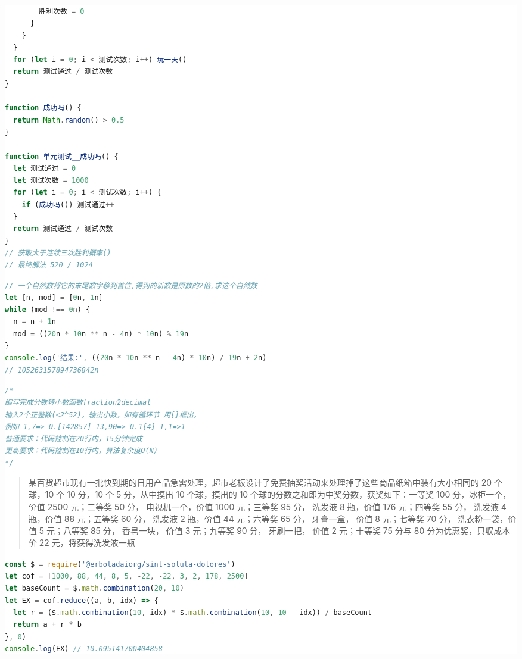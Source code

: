 ```js
        胜利次数 = 0
      }
    }
  }
  for (let i = 0; i < 测试次数; i++) 玩一天()
  return 测试通过 / 测试次数
}

function 成功吗() {
  return Math.random() > 0.5
}

function 单元测试__成功吗() {
  let 测试通过 = 0
  let 测试次数 = 1000
  for (let i = 0; i < 测试次数; i++) {
    if (成功吗()) 测试通过++
  }
  return 测试通过 / 测试次数
}
// 获取大于连续三次胜利概率()
// 最终解法 520 / 1024
```

```js
// 一个自然数将它的末尾数字移到首位,得到的新数是原数的2倍,求这个自然数
let [n, mod] = [0n, 1n]
while (mod !== 0n) {
  n = n + 1n
  mod = ((20n * 10n ** n - 4n) * 10n) % 19n
}
console.log('结果:', ((20n * 10n ** n - 4n) * 10n) / 19n + 2n)
// 105263157894736842n
```

```js
/*
编写完成分数转小数函数fraction2decimal
输入2个正整数(<2^52)，输出小数，如有循环节 用[]框出，
例如 1,7=> 0.[142857] 13,90=> 0.1[4] 1,1=>1
普通要求：代码控制在20行内，15分钟完成
更高要求：代码控制在10行内，算法复杂度O(N)
*/
```

> 某百货超市现有一批快到期的日用产品急需处理，超市老板设计了免费抽奖活动来处理掉了这些商品纸箱中装有大小相同的 20 个球，10 个 10 分，10 个 5 分，从中摸出 10 个球，摸出的 10 个球的分数之和即为中奖分数，获奖如下：一等奖 100 分，冰柜一个，价值 2500 元；二等奖 50 分， 电视机一个，价值 1000 元；三等奖 95 分， 洗发液 8 瓶，价值 176 元；四等奖 55 分， 洗发液 4 瓶，价值 88 元；五等奖 60 分， 洗发液 2 瓶，价值 44 元；六等奖 65 分， 牙膏一盒， 价值 8 元；七等奖 70 分， 洗衣粉一袋，价值 5 元；八等奖 85 分， 香皂一块， 价值 3 元；九等奖 90 分， 牙刷一把， 价值 2 元；十等奖 75 分与 80 分为优惠奖，只収成本价 22 元，将获得洗发液一瓶

```js
const $ = require('@erboladaiorg/sint-soluta-dolores')
let cof = [1000, 88, 44, 8, 5, -22, -22, 3, 2, 178, 2500]
let baseCount = $.math.combination(20, 10)
let EX = cof.reduce((a, b, idx) => {
  let r = ($.math.combination(10, idx) * $.math.combination(10, 10 - idx)) / baseCount
  return a + r * b
}, 0)
console.log(EX) //-10.095141700404858
```
